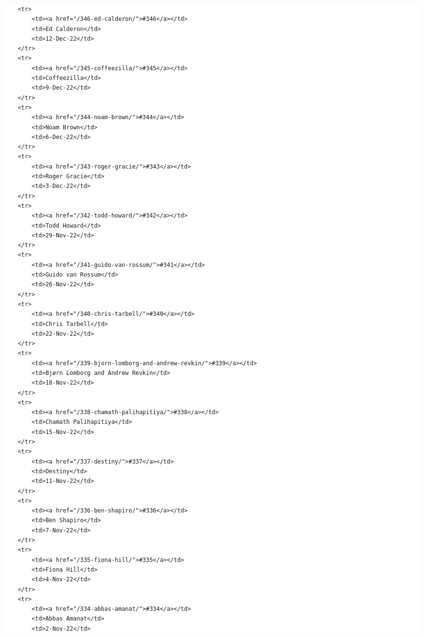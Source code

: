 		<tr>
			<td><a href="/346-ed-calderon/">#346</a></td>
			<td>Ed Calderon</td>
			<td>12-Dec-22</td>
		</tr>
		<tr>
			<td><a href="/345-coffeezilla/">#345</a></td>
			<td>Coffeezilla</td>
			<td>9-Dec-22</td>
		</tr>
		<tr>
			<td><a href="/344-noam-brown/">#344</a></td>
			<td>Noam Brown</td>
			<td>6-Dec-22</td>
		</tr>
		<tr>
			<td><a href="/343-roger-gracie/">#343</a></td>
			<td>Roger Gracie</td>
			<td>3-Dec-22</td>
		</tr>
		<tr>
			<td><a href="/342-todd-howard/">#342</a></td>
			<td>Todd Howard</td>
			<td>29-Nov-22</td>
		</tr>
		<tr>
			<td><a href="/341-guido-van-rossum/">#341</a></td>
			<td>Guido van Rossum</td>
			<td>26-Nov-22</td>
		</tr>
		<tr>
			<td><a href="/340-chris-tarbell/">#340</a></td>
			<td>Chris Tarbell</td>
			<td>22-Nov-22</td>
		</tr>
		<tr>
			<td><a href="/339-bjorn-lomborg-and-andrew-revkin/">#339</a></td>
			<td>Bjørn Lomborg and Andrew Revkin</td>
			<td>18-Nov-22</td>
		</tr>
		<tr>
			<td><a href="/338-chamath-palihapitiya/">#338</a></td>
			<td>Chamath Palihapitiya</td>
			<td>15-Nov-22</td>
		</tr>
		<tr>
			<td><a href="/337-destiny/">#337</a></td>
			<td>Destiny</td>
			<td>11-Nov-22</td>
		</tr>
		<tr>
			<td><a href="/336-ben-shapiro/">#336</a></td>
			<td>Ben Shapiro</td>
			<td>7-Nov-22</td>
		</tr>
		<tr>
			<td><a href="/335-fiona-hill/">#335</a></td>
			<td>Fiona Hill</td>
			<td>4-Nov-22</td>
		</tr>
		<tr>
			<td><a href="/334-abbas-amanat/">#334</a></td>
			<td>Abbas Amanat</td>
			<td>2-Nov-22</td>